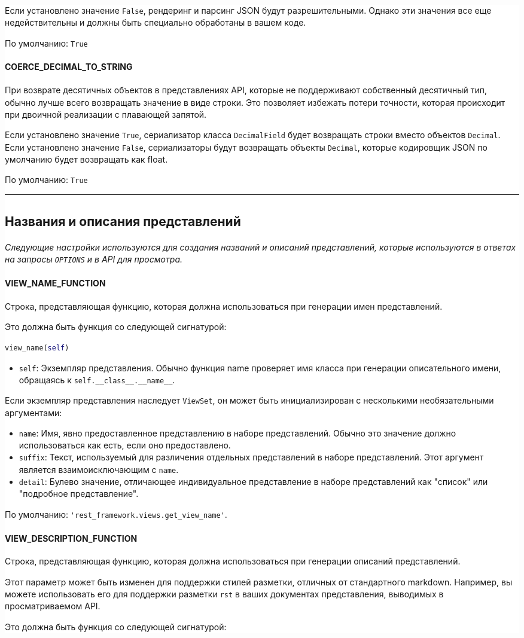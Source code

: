 Если установлено значение `False`, рендеринг и парсинг JSON будут разрешительными. Однако эти значения все еще недействительны и должны быть специально обработаны в вашем коде.

По умолчанию: `True`

#### COERCE_DECIMAL_TO_STRING

При возврате десятичных объектов в представлениях API, которые не поддерживают собственный десятичный тип, обычно лучше всего возвращать значение в виде строки. Это позволяет избежать потери точности, которая происходит при двоичной реализации с плавающей запятой.

Если установлено значение `True`, сериализатор класса `DecimalField` будет возвращать строки вместо объектов `Decimal`. Если установлено значение `False`, сериализаторы будут возвращать объекты `Decimal`, которые кодировщик JSON по умолчанию будет возвращать как float.

По умолчанию: `True`

---

## Названия и описания представлений

*Следующие настройки используются для создания названий и описаний представлений, которые используются в ответах на запросы `OPTIONS` и в API для просмотра.*

#### VIEW_NAME_FUNCTION

Строка, представляющая функцию, которая должна использоваться при генерации имен представлений.

Это должна быть функция со следующей сигнатурой:

```python
view_name(self)
```

* `self`: Экземпляр представления. Обычно функция name проверяет имя класса при генерации описательного имени, обращаясь к `self.__class__.__name__`.

Если экземпляр представления наследует `ViewSet`, он может быть инициализирован с несколькими необязательными аргументами:

* `name`: Имя, явно предоставленное представлению в наборе представлений. Обычно это значение должно использоваться как есть, если оно предоставлено.
* `suffix`: Текст, используемый для различения отдельных представлений в наборе представлений. Этот аргумент является взаимоисключающим с `name`.
* `detail`: Булево значение, отличающее индивидуальное представление в наборе представлений как "список" или "подробное представление".

По умолчанию: `'rest_framework.views.get_view_name'`.

#### VIEW_DESCRIPTION_FUNCTION

Строка, представляющая функцию, которая должна использоваться при генерации описаний представлений.

Этот параметр может быть изменен для поддержки стилей разметки, отличных от стандартного markdown. Например, вы можете использовать его для поддержки разметки `rst` в ваших документах представления, выводимых в просматриваемом API.

Это должна быть функция со следующей сигнатурой:
